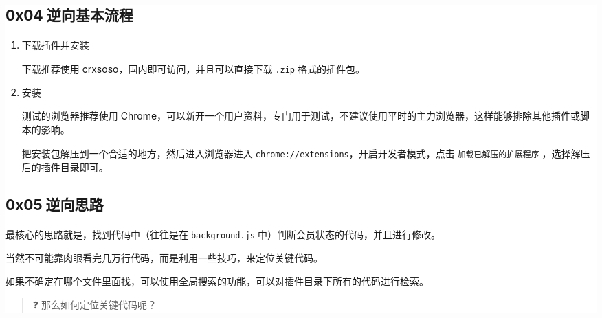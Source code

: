 ## 0x04 逆向基本流程

1. 下载插件并安装

   下载推荐使用 crxsoso，国内即可访问，并且可以直接下载 `.zip` 格式的插件包。

2. 安装

   测试的浏览器推荐使用 Chrome，可以新开一个用户资料，专门用于测试，不建议使用平时的主力浏览器，这样能够排除其他插件或脚本的影响。

   把安装包解压到一个合适的地方，然后进入浏览器进入 `chrome://extensions`，开启开发者模式，点击 `加载已解压的扩展程序` ，选择解压后的插件目录即可。

## 0x05 逆向思路

最核心的思路就是，找到代码中（往往是在 `background.js` 中）判断会员状态的代码，并且进行修改。

当然不可能靠肉眼看完几万行代码，而是利用一些技巧，来定位关键代码。

如果不确定在哪个文件里面找，可以使用全局搜索的功能，可以对插件目录下所有的代码进行检索。

> ❓ 那么如何定位关键代码呢？

